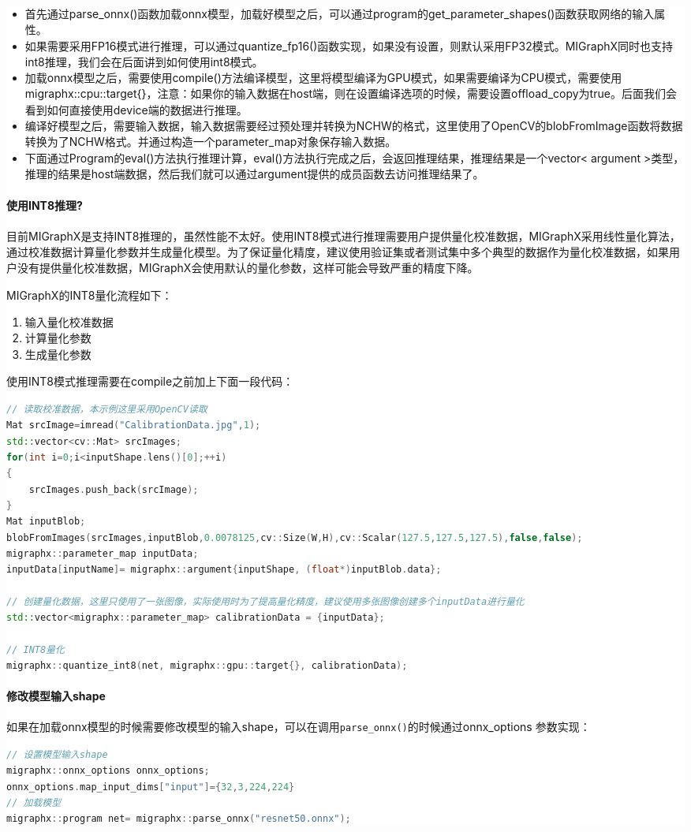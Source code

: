 

- 首先通过parse_onnx()函数加载onnx模型，加载好模型之后，可以通过program的get_parameter_shapes()函数获取网络的输入属性。
- 如果需要采用FP16模式进行推理，可以通过quantize_fp16()函数实现，如果没有设置，则默认采用FP32模式。MIGraphX同时也支持int8推理，我们会在后面讲到如何使用int8模式。
- 加载onnx模型之后，需要使用compile()方法编译模型，这里将模型编译为GPU模式，如果需要编译为CPU模式，需要使用migraphx::cpu::target{}，注意：如果你的输入数据在host端，则在设置编译选项的时候，需要设置offload_copy为true。后面我们会看到如何直接使用device端的数据进行推理。
- 编译好模型之后，需要输入数据，输入数据需要经过预处理并转换为NCHW的格式，这里使用了OpenCV的blobFromImage函数将数据转换为了NCHW格式。并通过构造一个parameter_map对象保存输入数据。
- 下面通过Program的eval()方法执行推理计算，eval()方法执行完成之后，会返回推理结果，推理结果是一个vector< argument >类型，推理的结果是host端数据，然后我们就可以通过argument提供的成员函数去访问推理结果了。

#### 使用INT8推理?

目前MIGraphX是支持INT8推理的，虽然性能不太好。使用INT8模式进行推理需要用户提供量化校准数据，MIGraphX采用线性量化算法，通过校准数据计算量化参数并生成量化模型。为了保证量化精度，建议使用验证集或者测试集中多个典型的数据作为量化校准数据，如果用户没有提供量化校准数据，MIGraphX会使用默认的量化参数，这样可能会导致严重的精度下降。

MIGraphX的INT8量化流程如下：

1. 输入量化校准数据
2. 计算量化参数
3. 生成量化参数

使用INT8模式推理需要在compile之前加上下面一段代码：

```c++
// 读取校准数据，本示例这里采用OpenCV读取
Mat srcImage=imread("CalibrationData.jpg",1);
std::vector<cv::Mat> srcImages;
for(int i=0;i<inputShape.lens()[0];++i)
{
    srcImages.push_back(srcImage);
}
Mat inputBlob;
blobFromImages(srcImages,inputBlob,0.0078125,cv::Size(W,H),cv::Scalar(127.5,127.5,127.5),false,false);
migraphx::parameter_map inputData;
inputData[inputName]= migraphx::argument{inputShape, (float*)inputBlob.data};

// 创建量化数据，这里只使用了一张图像，实际使用时为了提高量化精度，建议使用多张图像创建多个inputData进行量化
std::vector<migraphx::parameter_map> calibrationData = {inputData};

// INT8量化
migraphx::quantize_int8(net, migraphx::gpu::target{}, calibrationData);
```

#### 修改模型输入shape

如果在加载onnx模型的时候需要修改模型的输入shape，可以在调用`parse_onnx()`的时候通过onnx_options 参数实现：

```c++
// 设置模型输入shape
migraphx::onnx_options onnx_options;
onnx_options.map_input_dims["input"]={32,3,224,224}
// 加载模型
migraphx::program net= migraphx::parse_onnx("resnet50.onnx");
```
